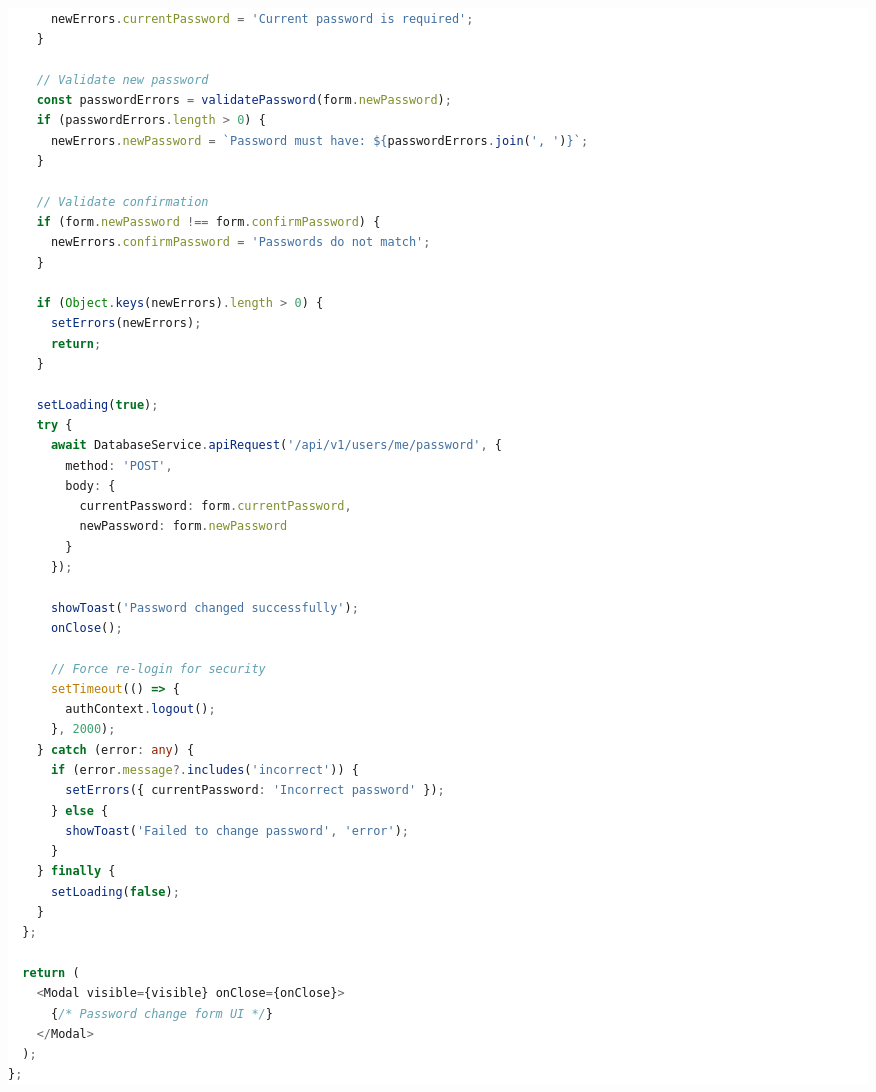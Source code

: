 ```typescript
      newErrors.currentPassword = 'Current password is required';
    }
    
    // Validate new password
    const passwordErrors = validatePassword(form.newPassword);
    if (passwordErrors.length > 0) {
      newErrors.newPassword = `Password must have: ${passwordErrors.join(', ')}`;
    }
    
    // Validate confirmation
    if (form.newPassword !== form.confirmPassword) {
      newErrors.confirmPassword = 'Passwords do not match';
    }
    
    if (Object.keys(newErrors).length > 0) {
      setErrors(newErrors);
      return;
    }
    
    setLoading(true);
    try {
      await DatabaseService.apiRequest('/api/v1/users/me/password', {
        method: 'POST',
        body: {
          currentPassword: form.currentPassword,
          newPassword: form.newPassword
        }
      });
      
      showToast('Password changed successfully');
      onClose();
      
      // Force re-login for security
      setTimeout(() => {
        authContext.logout();
      }, 2000);
    } catch (error: any) {
      if (error.message?.includes('incorrect')) {
        setErrors({ currentPassword: 'Incorrect password' });
      } else {
        showToast('Failed to change password', 'error');
      }
    } finally {
      setLoading(false);
    }
  };
  
  return (
    <Modal visible={visible} onClose={onClose}>
      {/* Password change form UI */}
    </Modal>
  );
};
```
